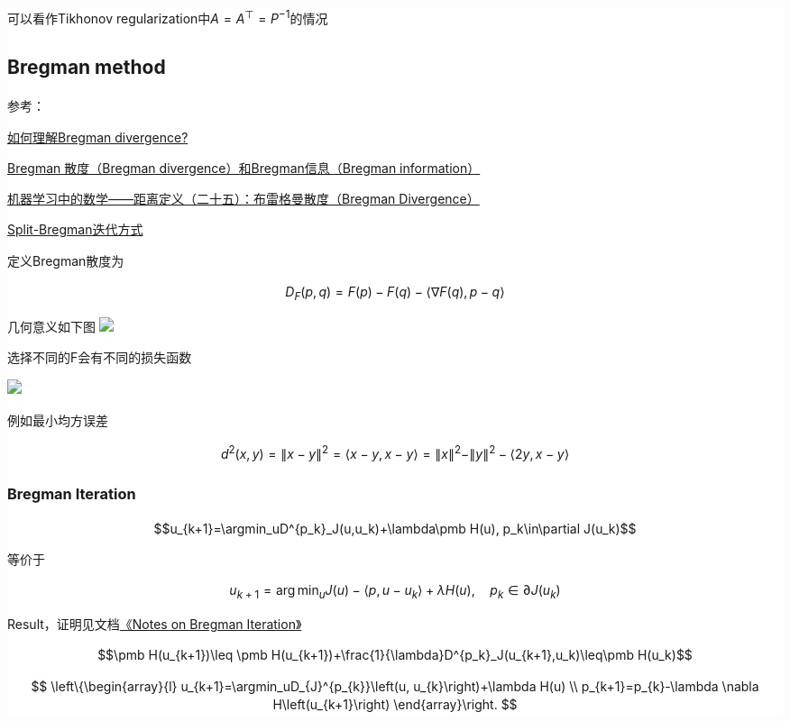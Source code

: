 可以看作Tikhonov regularization中${\displaystyle A=A^{\top }=P^{-1}}$的情况

## Bregman method
参考：

[如何理解Bregman divergence?](https://www.zhihu.com/question/22426561/answer/209945856)

[Bregman 散度（Bregman divergence）和Bregman信息（Bregman information）](https://blog.csdn.net/wangshun_410/article/details/84963242?ops_request_misc=%257B%2522request%255Fid%2522%253A%2522166911133516800182726241%2522%252C%2522scm%2522%253A%252220140713.130102334..%2522%257D&request_id=166911133516800182726241&biz_id=0&utm_medium=distribute.pc_search_result.none-task-blog-2~all~sobaiduend~default-1-84963242-null-null.142^v66^control,201^v3^add_ask,213^v2^t3_control1&utm_term=bregman&spm=1018.2226.3001.4187)

[机器学习中的数学——距离定义（二十五）：布雷格曼散度（Bregman Divergence）](https://machinelearning.blog.csdn.net/article/details/122395719?spm=1001.2101.3001.6650.1&utm_medium=distribute.pc_relevant.none-task-blog-2%7Edefault%7ECTRLIST%7ERate-1-122395719-blog-84963242.pc_relevant_default&depth_1-utm_source=distribute.pc_relevant.none-task-blog-2%7Edefault%7ECTRLIST%7ERate-1-122395719-blog-84963242.pc_relevant_default&utm_relevant_index=2)

[Split-Bregman迭代方式](https://blog.csdn.net/weixin_41923961/article/details/80329393)

定义Bregman散度为

$$D_{F}(p,q)=F(p)-F(q)-\langle \nabla F(q),p-q\rangle$$

几何意义如下图
![](https://www.researchgate.net/publication/284899225/figure/fig1/AS:401374723493888@1472706599282/Geometric-interpretation-of-Bregman-Divergence.png)

选择不同的F会有不同的损失函数

![](https://picx.zhimg.com/v2-cbbe99689224cdd829003483938af50e_r.jpg?source=1940ef5c)

例如最小均方误差

$$d^2(x,y)=\|x-y\|^2= \left< x-y,x-y \right> = \|x\| ^2 - \|y\|^2-\left<2y,x-y \right>$$

### Bregman Iteration

$$u_{k+1}=\argmin_uD^{p_k}_J(u,u_k)+\lambda\pmb H(u), p_k\in\partial J(u_k)$$

等价于

$$u_{k+1}=\arg \min _{u} J(u)-\left\langle p, u-u_{k}\right\rangle+\lambda H(u), \quad p_{k} \in \partial J\left(u_{k}\right)$$

Result，证明见文档[《Notes on Bregman Iteration》](https://getreuer.info/posts/bregman.pdf)

$$\pmb H(u_{k+1})\leq \pmb H(u_{k+1})+\frac{1}{\lambda}D^{p_k}_J(u_{k+1},u_k)\leq\pmb H(u_k)$$

$$
\left\{\begin{array}{l}
u_{k+1}=\argmin_uD_{J}^{p_{k}}\left(u, u_{k}\right)+\lambda H(u) \\
p_{k+1}=p_{k}-\lambda \nabla H\left(u_{k+1}\right)
\end{array}\right.
$$

